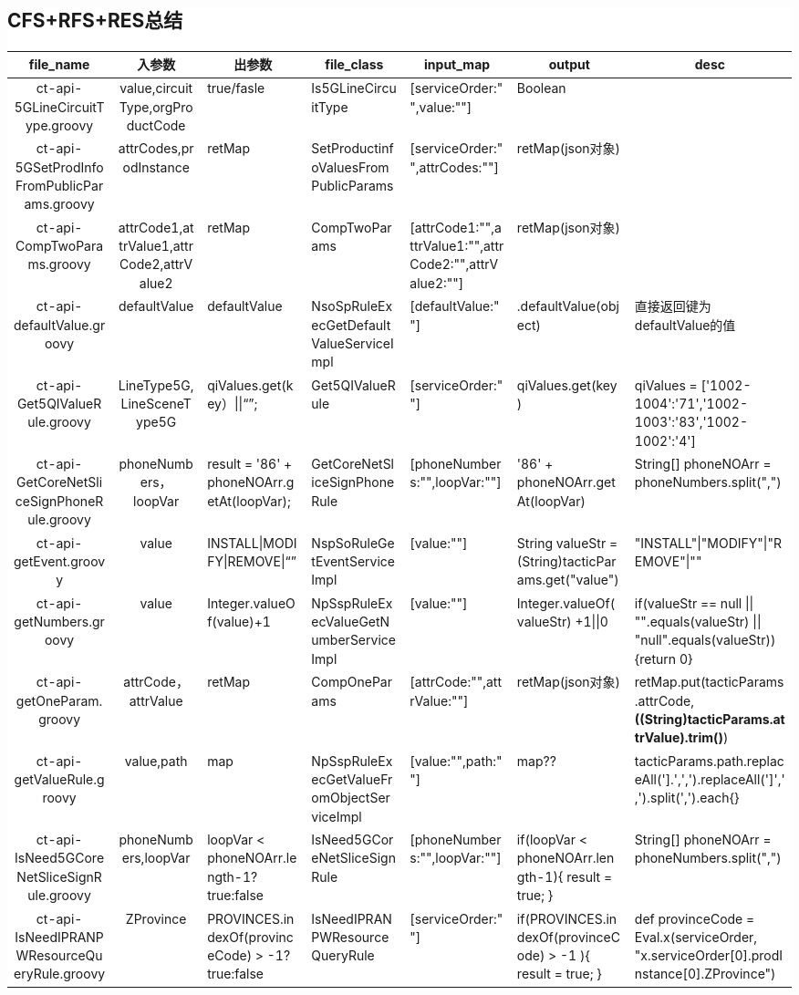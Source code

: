 

## CFS+RFS+RES总结

|                   file_name                    |                            入参数                            | 出参数                                                       | file_class                                 | input_map                                               | output                                                       | desc                                                         |
| :--------------------------------------------: | :----------------------------------------------------------: | ------------------------------------------------------------ | ------------------------------------------ | ------------------------------------------------------- | ------------------------------------------------------------ | ------------------------------------------------------------ |
|        ct-api-5GLineCircuitType.groovy         |               value,circuitType,orgProductCode               | true/fasle                                                   | Is5GLineCircuitType                        | [serviceOrder:"",value:""]                              | Boolean                                                      |                                                              |
|  ct-api-5GSetProdInfoFromPublicParams.groovy   |                    attrCodes,prodInstance                    | retMap                                                       | SetProductinfoValuesFromPublicParams       | [serviceOrder:"",attrCodes:""]                          | retMap(json对象)                                             |                                                              |
|          ct-api-CompTwoParams.groovy           |          attrCode1,attrValue1,attrCode2,attrValue2           | retMap                                                       | CompTwoParams                              | [attrCode1:"",attrValue1:"",attrCode2:"",attrValue2:""] | retMap(json对象)                                             |                                                              |
|           ct-api-defaultValue.groovy           |                         defaultValue                         | defaultValue                                                 | NsoSpRuleExecGetDefaultValueServiceImpl    | [defaultValue:""]                                       | .defaultValue(object)                                        | 直接返回键为defaultValue的值                                 |
|         ct-api-Get5QIValueRule.groovy          |                  LineType5G,LineSceneType5G                  | qiValues.get(key）\|\|“”;                                    | Get5QIValueRule                            | [serviceOrder:""]                                       | qiValues.get(key)                                            | qiValues = ['1002-1004':'71','1002-1003':'83','1002-1002':'4'] |
|   ct-api-GetCoreNetSliceSignPhoneRule.groovy   |                    phoneNumbers，loopVar                     | result = '86' + phoneNOArr.getAt(loopVar);                   | GetCoreNetSliceSignPhoneRule               | [phoneNumbers:"",loopVar:""]                            | '86' + phoneNOArr.getAt(loopVar)                             | String[] phoneNOArr = phoneNumbers.split(",")                |
|             ct-api-getEvent.groovy             |                            value                             | INSTALL\|MODIFY\|REMOVE\|“”                                  | NspSoRuleGetEventServiceImpl               | [value:""]                                              | String valueStr = (String)tacticParams.get("value")          | "INSTALL"\|"MODIFY"\|"REMOVE"\|""                            |
|            ct-api-getNumbers.groovy            |                            value                             | Integer.valueOf(value)+1                                     | NpSspRuleExecValueGetNumberServiceImpl     | [value:""]                                              | Integer.valueOf(valueStr) +1\|\|0                            | if(valueStr == null \|\| "".equals(valueStr) \|\| "null".equals(valueStr))  {return 0} |
|           ct-api-getOneParam.groovy            |                     attrCode，attrValue                      | retMap                                                       | CompOneParams                              | [attrCode:"",attrValue:""]                              | retMap(json对象)                                             | retMap.put(tacticParams.attrCode,**((String)tacticParams.attrValue).trim()**) |
|           ct-api-getValueRule.groovy           |                          value,path                          | map                                                          | NpSspRuleExecGetValueFromObjectServiceImpl | [value:"",path:""]                                      | map??                                                        | tacticParams.path.replaceAll('].',',').replaceAll(']',',').split(',').each{} |
|   ct-api-IsNeed5GCoreNetSliceSignRule.groovy   |                     phoneNumbers,loopVar                     | loopVar < phoneNOArr.length-1?true:false                     | IsNeed5GCoreNetSliceSignRule               | [phoneNumbers:"",loopVar:""]                            | if(loopVar < phoneNOArr.length-1){     result = true; }      | String[] phoneNOArr = phoneNumbers.split(",")                |
|  ct-api-IsNeedIPRANPWResourceQueryRule.groovy  |                          ZProvince                           | PROVINCES.indexOf(provinceCode) > -1?true:false              | IsNeedIPRANPWResourceQueryRule             | [serviceOrder:""]                                       | if(PROVINCES.indexOf(provinceCode) > -1 ){     result = true; } | def provinceCode = Eval.x(serviceOrder, "x.serviceOrder[0].prodInstance[0].ZProvince") |